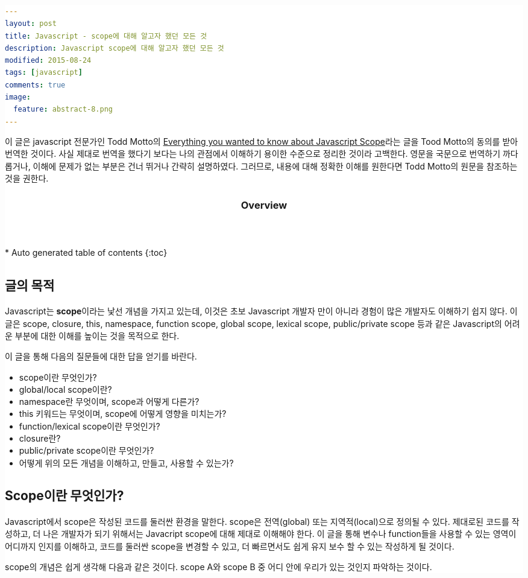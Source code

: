 ```yaml
---
layout: post
title: Javascript - scope에 대해 알고자 했던 모든 것
description: Javascript scope에 대해 알고자 했던 모든 것
modified: 2015-08-24
tags: [javascript]
comments: true
image:
  feature: abstract-8.png
---
```


이 글은 javascript 전문가인 Todd Motto의 [Everything you wanted to know about Javascript Scope](http://toddmotto.com/everything-you-wanted-to-know-about-javascript-scope/)라는 글을 Tood Motto의 동의를 받아 번역한 것이다. 사실 제대로 번역을 했다기 보다는 나의 관점에서 이해하기 용이한 수준으로 정리한 것이라 고백한다. 영문을 국문으로 번역하기 까다롭거나, 이해에 문제가 없는 부분은 건너 뛰거나 간략히 설명하였다. 그러므로, 내용에 대해 정확한 이해를 원한다면 Todd Motto의 원문을 참조하는 것을 권한다. 

<section id="table-of-contents" class="toc">
  <header>
    <h3>Overview</h3>
  </header>
<div id="drawer" markdown="1">
*  Auto generated table of contents
{:toc}
</div>
</section>

## 글의 목적

Javascript는 **scope**이라는 낯선 개념을 가지고 있는데, 이것은 초보 Javascript 개발자 만이 아니라 경험이 많은 개발자도 이해하기 쉽지 않다. 이 글은 scope, closure, this, namespace, function scope, global scope, lexical scope, public/private scope 등과 같은 Javascript의 어려운 부분에 대한 이해를 높이는 것을 목적으로 한다. 

이 글을 통해 다음의 질문들에 대한 답을 얻기를 바란다. 

- scope이란 무엇인가?
- global/local scope이란?
- namespace란 무엇이며, scope과 어떻게 다른가?
- this 키워드는 무엇이며, scope에 어떻게 영향을 미치는가?
- function/lexical scope이란 무엇인가?
- closure란?
- public/private scope이란 무엇인가?
- 어떻게 위의 모든 개념을 이해하고, 만들고, 사용할 수 있는가?

## Scope이란 무엇인가?

Javascript에서 scope은 작성된 코드를 둘러싼 환경을 말한다. scope은 전역(global) 또는 지역적(local)으로 정의될 수 있다. 제대로된 코드를 작성하고, 더 나은 개발자가 되기 위해서는 Javacript scope에 대해 제대로 이해해야 한다. 이 글을 통해 변수나 function들을 사용할 수 있는 영역이 어디까지 인지를 이해하고, 코드를 둘러싼 scope을 변경할 수 있고, 더 빠르면서도 쉽게 유지 보수 할 수 있는 작성하게 될 것이다. 

scope의 개념은 쉽게 생각해 다음과 같은 것이다. scope A와 scope B 중 어디 안에 우리가 있는 것인지 파악하는 것이다. 
